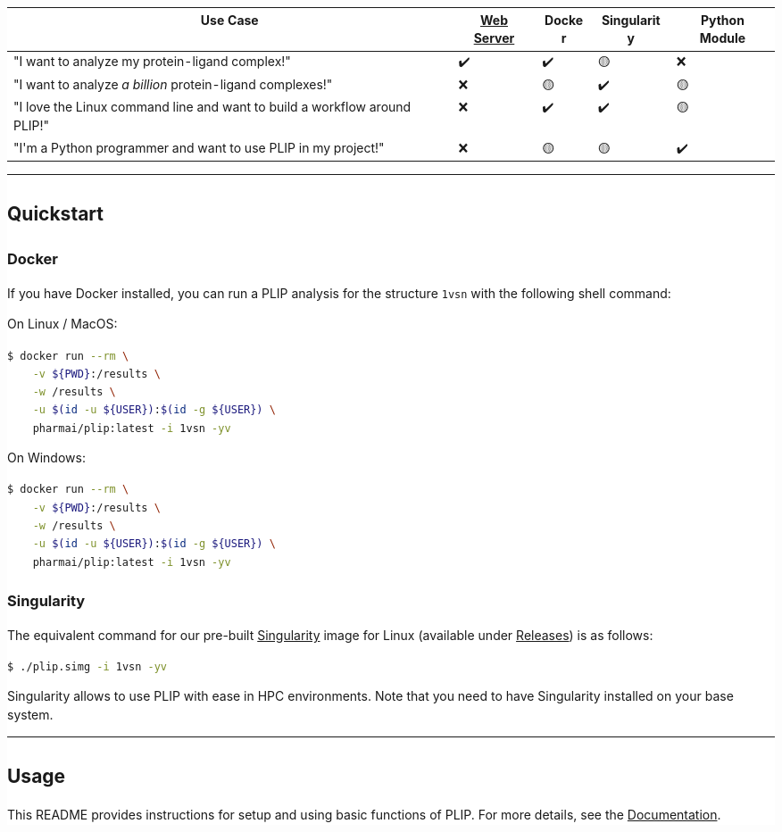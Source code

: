 
| Use Case                                                                  | [Web Server](https://plip-tool.biotec.tu-dresden.de)         | Docker             | Singularity        | Python Module       |
|---------------------------------------------------------------------------|--------------------|--------------------|--------------------|--------------------|
| "I want to analyze my protein-ligand complex!"                            | :heavy_check_mark: | :heavy_check_mark: | :yellow_circle:    | :x:                |
| "I want to analyze *a billion* protein-ligand complexes!"                 | :x:                | :yellow_circle:    | :heavy_check_mark: | :yellow_circle:    |
| "I love the Linux command line and want to build a workflow around PLIP!" | :x:                | :heavy_check_mark: | :heavy_check_mark: | :yellow_circle:    |
| "I'm a Python programmer and want to use PLIP in my project!"             | :x:                | :yellow_circle:    | :yellow_circle:    | :heavy_check_mark: |

---

## Quickstart

### Docker
If you have Docker installed, you can run a PLIP analysis for the structure `1vsn` with the following shell command:

On Linux / MacOS:
```bash
$ docker run --rm \
    -v ${PWD}:/results \
    -w /results \
    -u $(id -u ${USER}):$(id -g ${USER}) \
    pharmai/plip:latest -i 1vsn -yv
```

On Windows:
```bash
$ docker run --rm \
    -v ${PWD}:/results \
    -w /results \
    -u $(id -u ${USER}):$(id -g ${USER}) \
    pharmai/plip:latest -i 1vsn -yv
```
### Singularity

The equivalent command for our pre-built [Singularity](https://singularity.lbl.gov/) image for Linux (available under [Releases](https://github.com/pharmai/plip/releases)) is as follows:

```bash
$ ./plip.simg -i 1vsn -yv
```

Singularity allows to use PLIP with ease in HPC environments. Note that you need to have Singularity installed on your base system.

---

## Usage

This README provides instructions for setup and using basic functions of PLIP.
For more details, see the [Documentation](DOCUMENTATION.md).
